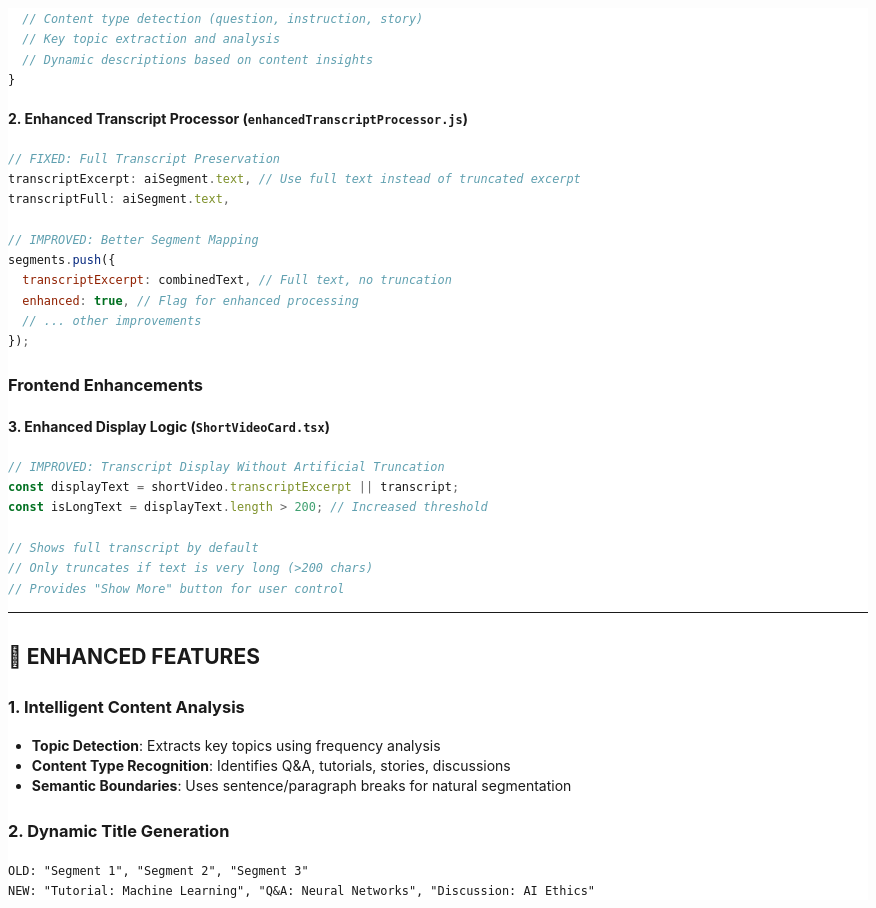 ```javascript
  // Content type detection (question, instruction, story)
  // Key topic extraction and analysis
  // Dynamic descriptions based on content insights
}
```

#### 2. **Enhanced Transcript Processor** (`enhancedTranscriptProcessor.js`)

```javascript
// FIXED: Full Transcript Preservation
transcriptExcerpt: aiSegment.text, // Use full text instead of truncated excerpt
transcriptFull: aiSegment.text,

// IMPROVED: Better Segment Mapping
segments.push({
  transcriptExcerpt: combinedText, // Full text, no truncation
  enhanced: true, // Flag for enhanced processing
  // ... other improvements
});
```

### **Frontend Enhancements**

#### 3. **Enhanced Display Logic** (`ShortVideoCard.tsx`)

```typescript
// IMPROVED: Transcript Display Without Artificial Truncation
const displayText = shortVideo.transcriptExcerpt || transcript;
const isLongText = displayText.length > 200; // Increased threshold

// Shows full transcript by default
// Only truncates if text is very long (>200 chars)
// Provides "Show More" button for user control
```

---

## 🎯 **ENHANCED FEATURES**

### **1. Intelligent Content Analysis**

- **Topic Detection**: Extracts key topics using frequency analysis
- **Content Type Recognition**: Identifies Q&A, tutorials, stories, discussions
- **Semantic Boundaries**: Uses sentence/paragraph breaks for natural segmentation

### **2. Dynamic Title Generation**

```
OLD: "Segment 1", "Segment 2", "Segment 3"
NEW: "Tutorial: Machine Learning", "Q&A: Neural Networks", "Discussion: AI Ethics"
```
